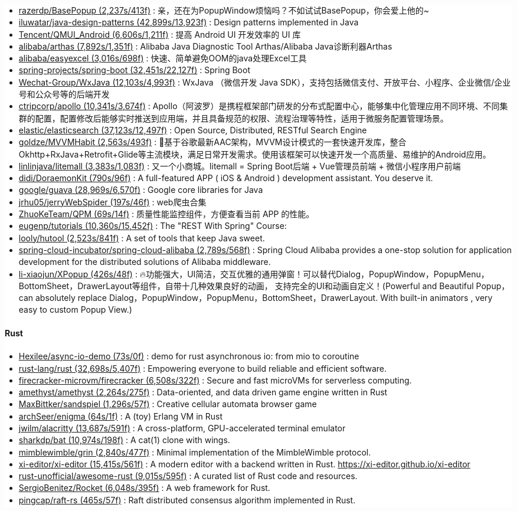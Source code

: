 * [razerdp/BasePopup (2,237s/413f)](https://github.com/razerdp/BasePopup) : 亲，还在为PopupWindow烦恼吗？不如试试BasePopup，你会爱上他的~
* [iluwatar/java-design-patterns (42,899s/13,923f)](https://github.com/iluwatar/java-design-patterns) : Design patterns implemented in Java
* [Tencent/QMUI_Android (6,606s/1,211f)](https://github.com/Tencent/QMUI_Android) : 提高 Android UI 开发效率的 UI 库
* [alibaba/arthas (7,892s/1,351f)](https://github.com/alibaba/arthas) : Alibaba Java Diagnostic Tool Arthas/Alibaba Java诊断利器Arthas
* [alibaba/easyexcel (3,016s/698f)](https://github.com/alibaba/easyexcel) : 快速、简单避免OOM的java处理Excel工具
* [spring-projects/spring-boot (32,451s/22,127f)](https://github.com/spring-projects/spring-boot) : Spring Boot
* [Wechat-Group/WxJava (12,103s/4,993f)](https://github.com/Wechat-Group/WxJava) : WxJava （微信开发 Java SDK），支持包括微信支付、开放平台、小程序、企业微信/企业号和公众号等的后端开发
* [ctripcorp/apollo (10,341s/3,674f)](https://github.com/ctripcorp/apollo) : Apollo（阿波罗）是携程框架部门研发的分布式配置中心，能够集中化管理应用不同环境、不同集群的配置，配置修改后能够实时推送到应用端，并且具备规范的权限、流程治理等特性，适用于微服务配置管理场景。
* [elastic/elasticsearch (37,123s/12,497f)](https://github.com/elastic/elasticsearch) : Open Source, Distributed, RESTful Search Engine
* [goldze/MVVMHabit (2,563s/493f)](https://github.com/goldze/MVVMHabit) : 👕基于谷歌最新AAC架构，MVVM设计模式的一套快速开发库，整合Okhttp+RxJava+Retrofit+Glide等主流模块，满足日常开发需求。使用该框架可以快速开发一个高质量、易维护的Android应用。
* [linlinjava/litemall (3,383s/1,083f)](https://github.com/linlinjava/litemall) : 又一个小商城。litemall = Spring Boot后端 + Vue管理员前端 + 微信小程序用户前端
* [didi/DoraemonKit (790s/96f)](https://github.com/didi/DoraemonKit) : A full-featured APP ( iOS & Android ) development assistant. You deserve it.
* [google/guava (28,969s/6,570f)](https://github.com/google/guava) : Google core libraries for Java
* [jrhu05/jerryWebSpider (197s/46f)](https://github.com/jrhu05/jerryWebSpider) : web爬虫合集
* [ZhuoKeTeam/QPM (69s/14f)](https://github.com/ZhuoKeTeam/QPM) : 质量性能监控组件，方便查看当前 APP 的性能。
* [eugenp/tutorials (10,360s/15,452f)](https://github.com/eugenp/tutorials) : The "REST With Spring" Course:
* [looly/hutool (2,523s/841f)](https://github.com/looly/hutool) : A set of tools that keep Java sweet.
* [spring-cloud-incubator/spring-cloud-alibaba (2,789s/568f)](https://github.com/spring-cloud-incubator/spring-cloud-alibaba) : Spring Cloud Alibaba provides a one-stop solution for application development for the distributed solutions of Alibaba middleware.
* [li-xiaojun/XPopup (426s/48f)](https://github.com/li-xiaojun/XPopup) : 🔥功能强大，UI简洁，交互优雅的通用弹窗！可以替代Dialog，PopupWindow，PopupMenu，BottomSheet，DrawerLayout等组件，自带十几种效果良好的动画， 支持完全的UI和动画自定义！(Powerful and Beautiful Popup，can absolutely replace Dialog，PopupWindow，PopupMenu，BottomSheet，DrawerLayout. With built-in animators , very easy to custom Popup View.)

#### Rust
* [Hexilee/async-io-demo (73s/0f)](https://github.com/Hexilee/async-io-demo) : demo for rust asynchronous io: from mio to coroutine
* [rust-lang/rust (32,698s/5,407f)](https://github.com/rust-lang/rust) : Empowering everyone to build reliable and efficient software.
* [firecracker-microvm/firecracker (6,508s/322f)](https://github.com/firecracker-microvm/firecracker) : Secure and fast microVMs for serverless computing.
* [amethyst/amethyst (2,264s/275f)](https://github.com/amethyst/amethyst) : Data-oriented, and data driven game engine written in Rust
* [MaxBittker/sandspiel (1,296s/57f)](https://github.com/MaxBittker/sandspiel) : Creative cellular automata browser game
* [archSeer/enigma (64s/1f)](https://github.com/archSeer/enigma) : A (toy) Erlang VM in Rust
* [jwilm/alacritty (13,687s/591f)](https://github.com/jwilm/alacritty) : A cross-platform, GPU-accelerated terminal emulator
* [sharkdp/bat (10,974s/198f)](https://github.com/sharkdp/bat) : A cat(1) clone with wings.
* [mimblewimble/grin (2,840s/477f)](https://github.com/mimblewimble/grin) : Minimal implementation of the MimbleWimble protocol.
* [xi-editor/xi-editor (15,415s/561f)](https://github.com/xi-editor/xi-editor) : A modern editor with a backend written in Rust. https://xi-editor.github.io/xi-editor
* [rust-unofficial/awesome-rust (9,015s/595f)](https://github.com/rust-unofficial/awesome-rust) : A curated list of Rust code and resources.
* [SergioBenitez/Rocket (6,048s/395f)](https://github.com/SergioBenitez/Rocket) : A web framework for Rust.
* [pingcap/raft-rs (465s/57f)](https://github.com/pingcap/raft-rs) : Raft distributed consensus algorithm implemented in Rust.